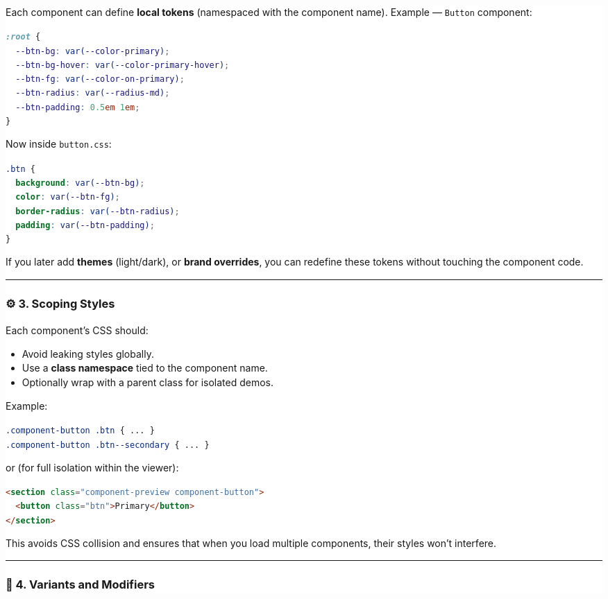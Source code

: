 Each component can define **local tokens** (namespaced with the component name).
Example — `Button` component:

```css
:root {
  --btn-bg: var(--color-primary);
  --btn-bg-hover: var(--color-primary-hover);
  --btn-fg: var(--color-on-primary);
  --btn-radius: var(--radius-md);
  --btn-padding: 0.5em 1em;
}
```

Now inside `button.css`:

```css
.btn {
  background: var(--btn-bg);
  color: var(--btn-fg);
  border-radius: var(--btn-radius);
  padding: var(--btn-padding);
}
```

If you later add **themes** (light/dark), or **brand overrides**, you can redefine these tokens without touching the component code.

---

### ⚙️ 3. Scoping Styles

Each component’s CSS should:

* Avoid leaking styles globally.
* Use a **class namespace** tied to the component name.
* Optionally wrap with a parent class for isolated demos.

Example:

```css
.component-button .btn { ... }
.component-button .btn--secondary { ... }
```

or (for full isolation within the viewer):

```html
<section class="component-preview component-button">
  <button class="btn">Primary</button>
</section>
```

This avoids CSS collision and ensures that when you load multiple components, their styles won’t interfere.

---

### 🧩 4. Variants and Modifiers
